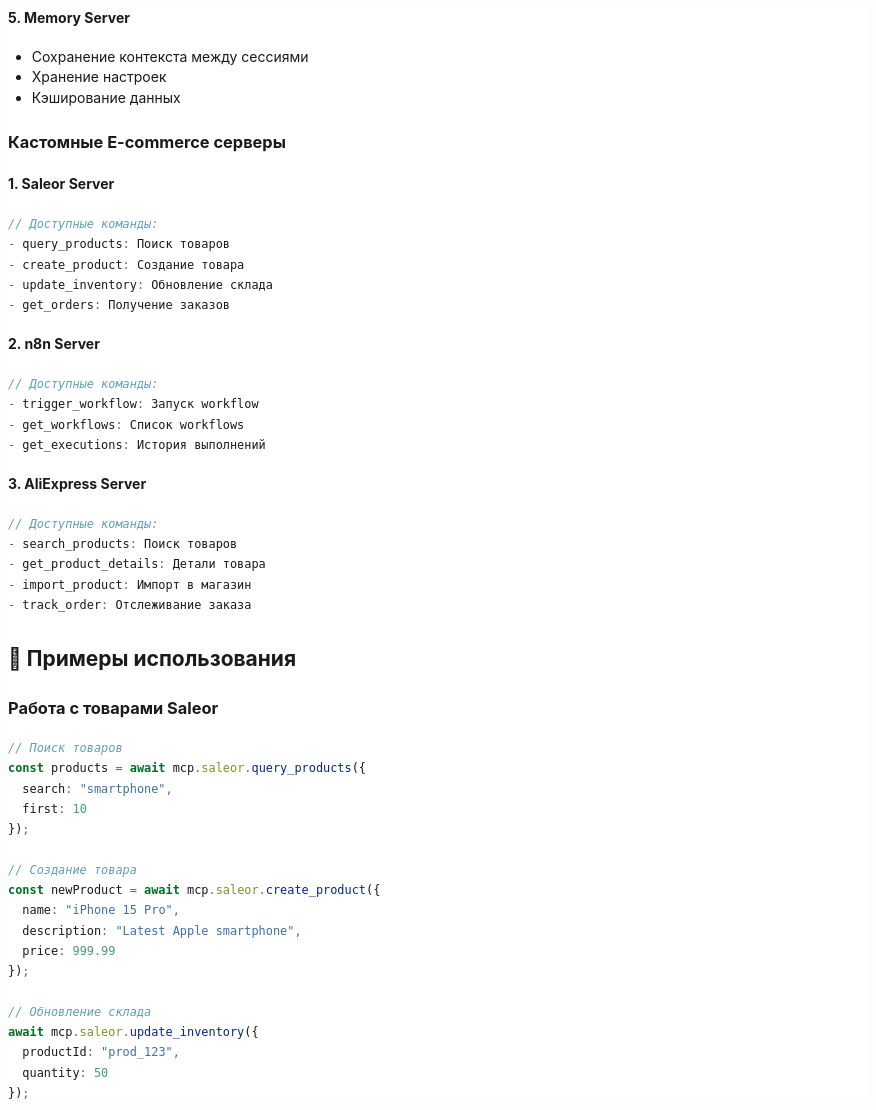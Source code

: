 #### 5. **Memory Server**
- Сохранение контекста между сессиями
- Хранение настроек
- Кэширование данных

### Кастомные E-commerce серверы

#### 1. **Saleor Server**
```javascript
// Доступные команды:
- query_products: Поиск товаров
- create_product: Создание товара
- update_inventory: Обновление склада
- get_orders: Получение заказов
```

#### 2. **n8n Server**
```javascript
// Доступные команды:
- trigger_workflow: Запуск workflow
- get_workflows: Список workflows
- get_executions: История выполнений
```

#### 3. **AliExpress Server**
```javascript
// Доступные команды:
- search_products: Поиск товаров
- get_product_details: Детали товара
- import_product: Импорт в магазин
- track_order: Отслеживание заказа
```

## 📝 Примеры использования

### Работа с товарами Saleor

```typescript
// Поиск товаров
const products = await mcp.saleor.query_products({
  search: "smartphone",
  first: 10
});

// Создание товара
const newProduct = await mcp.saleor.create_product({
  name: "iPhone 15 Pro",
  description: "Latest Apple smartphone",
  price: 999.99
});

// Обновление склада
await mcp.saleor.update_inventory({
  productId: "prod_123",
  quantity: 50
});
```
